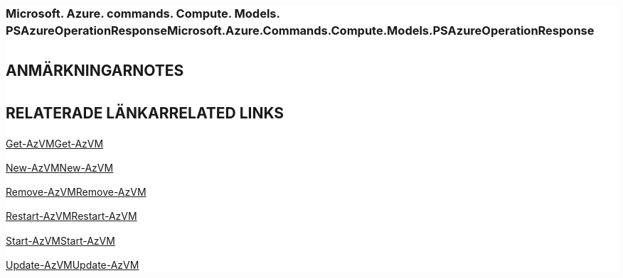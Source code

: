 ### <span data-ttu-id="f8aae-145">Microsoft. Azure. commands. Compute. Models. PSAzureOperationResponse</span><span class="sxs-lookup"><span data-stu-id="f8aae-145">Microsoft.Azure.Commands.Compute.Models.PSAzureOperationResponse</span></span>

## <span data-ttu-id="f8aae-146">ANMÄRKNINGAR</span><span class="sxs-lookup"><span data-stu-id="f8aae-146">NOTES</span></span>

## <span data-ttu-id="f8aae-147">RELATERADE LÄNKAR</span><span class="sxs-lookup"><span data-stu-id="f8aae-147">RELATED LINKS</span></span>

[<span data-ttu-id="f8aae-148">Get-AzVM</span><span class="sxs-lookup"><span data-stu-id="f8aae-148">Get-AzVM</span></span>](./Get-AzVM.md)

[<span data-ttu-id="f8aae-149">New-AzVM</span><span class="sxs-lookup"><span data-stu-id="f8aae-149">New-AzVM</span></span>](./New-AzVM.md)

[<span data-ttu-id="f8aae-150">Remove-AzVM</span><span class="sxs-lookup"><span data-stu-id="f8aae-150">Remove-AzVM</span></span>](./Remove-AzVM.md)

[<span data-ttu-id="f8aae-151">Restart-AzVM</span><span class="sxs-lookup"><span data-stu-id="f8aae-151">Restart-AzVM</span></span>](./Restart-AzVM.md)

[<span data-ttu-id="f8aae-152">Start-AzVM</span><span class="sxs-lookup"><span data-stu-id="f8aae-152">Start-AzVM</span></span>](./Start-AzVM.md)

[<span data-ttu-id="f8aae-153">Update-AzVM</span><span class="sxs-lookup"><span data-stu-id="f8aae-153">Update-AzVM</span></span>](./Update-AzVM.md)


